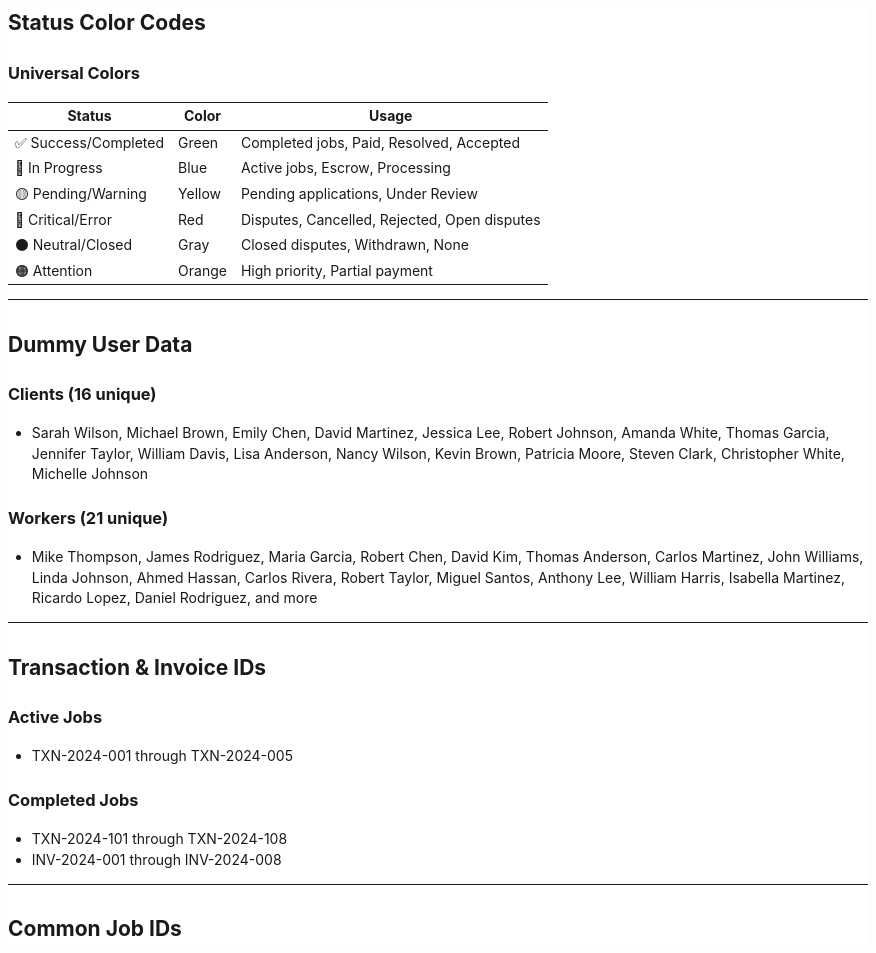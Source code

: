 
## Status Color Codes

### Universal Colors

| Status               | Color  | Usage                                        |
| -------------------- | ------ | -------------------------------------------- |
| ✅ Success/Completed | Green  | Completed jobs, Paid, Resolved, Accepted     |
| 🔵 In Progress       | Blue   | Active jobs, Escrow, Processing              |
| 🟡 Pending/Warning   | Yellow | Pending applications, Under Review           |
| 🔴 Critical/Error    | Red    | Disputes, Cancelled, Rejected, Open disputes |
| ⚫ Neutral/Closed    | Gray   | Closed disputes, Withdrawn, None             |
| 🟠 Attention         | Orange | High priority, Partial payment               |

---

## Dummy User Data

### Clients (16 unique)

- Sarah Wilson, Michael Brown, Emily Chen, David Martinez, Jessica Lee, Robert Johnson, Amanda White, Thomas Garcia, Jennifer Taylor, William Davis, Lisa Anderson, Nancy Wilson, Kevin Brown, Patricia Moore, Steven Clark, Christopher White, Michelle Johnson

### Workers (21 unique)

- Mike Thompson, James Rodriguez, Maria Garcia, Robert Chen, David Kim, Thomas Anderson, Carlos Martinez, John Williams, Linda Johnson, Ahmed Hassan, Carlos Rivera, Robert Taylor, Miguel Santos, Anthony Lee, William Harris, Isabella Martinez, Ricardo Lopez, Daniel Rodriguez, and more

---

## Transaction & Invoice IDs

### Active Jobs

- TXN-2024-001 through TXN-2024-005

### Completed Jobs

- TXN-2024-101 through TXN-2024-108
- INV-2024-001 through INV-2024-008

---

## Common Job IDs
